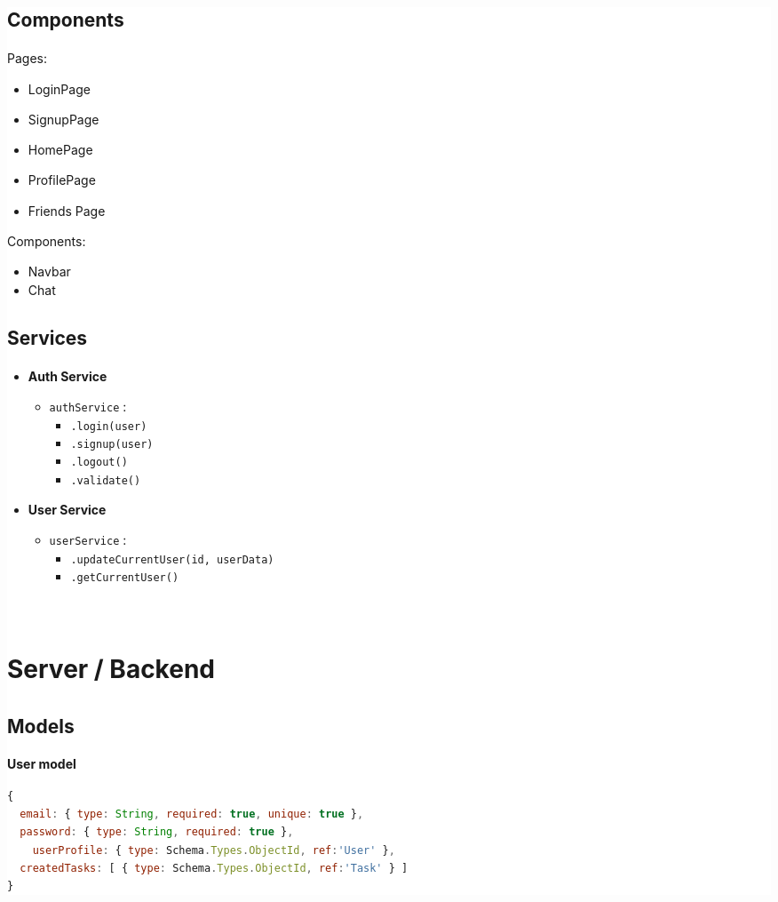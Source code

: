 



## Components

Pages:

- LoginPage

- SignupPage

- HomePage

- ProfilePage

- Friends Page


  

Components:
- Navbar
- Chat






## Services

- **Auth Service**

  - `authService` :
    - `.login(user)`
    - `.signup(user)`
    - `.logout()`
    - `.validate()`

- **User Service**

  - `userService` :
    - `.updateCurrentUser(id, userData)`
    - `.getCurrentUser()`


  



<br>


# Server / Backend


## Models

**User model**

```javascript
{
  email: { type: String, required: true, unique: true },
  password: { type: String, required: true },
	userProfile: { type: Schema.Types.ObjectId, ref:'User' },
  createdTasks: [ { type: Schema.Types.ObjectId, ref:'Task' } ]
}
```
